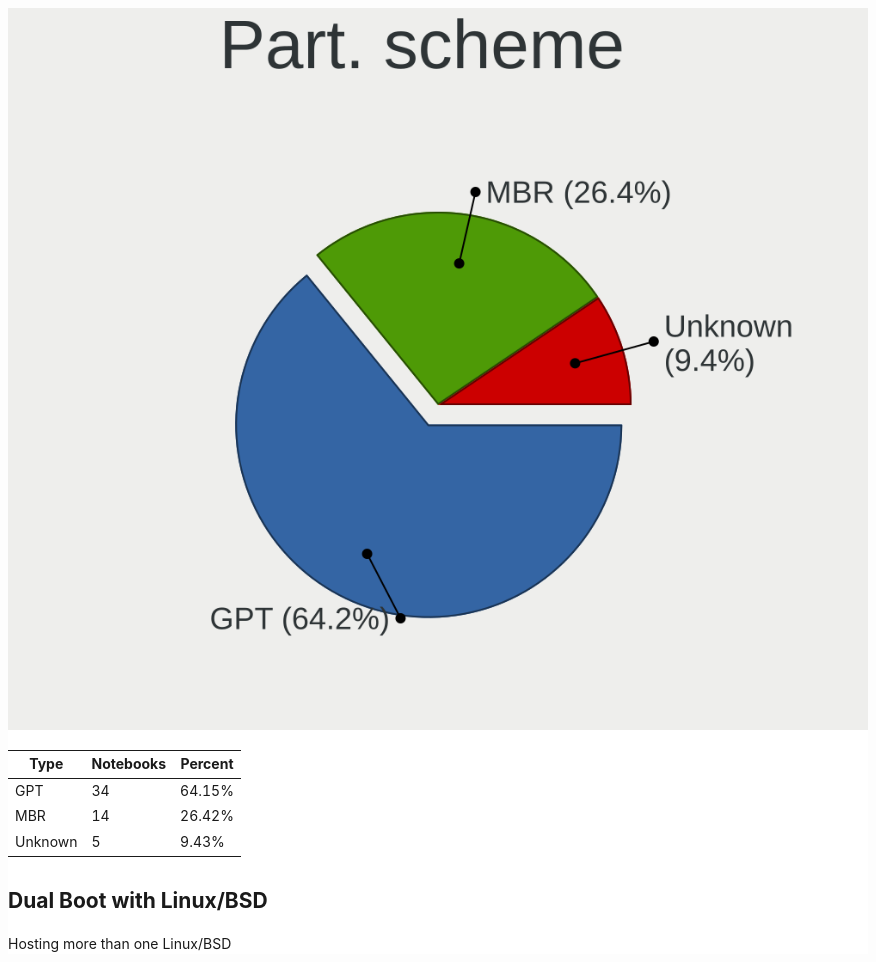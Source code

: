 ![Part. scheme](./images/pie_chart/os_part_scheme.svg)


| Type    | Notebooks | Percent |
|---------|-----------|---------|
| GPT     | 34        | 64.15%  |
| MBR     | 14        | 26.42%  |
| Unknown | 5         | 9.43%   |

Dual Boot with Linux/BSD
------------------------

Hosting more than one Linux/BSD
